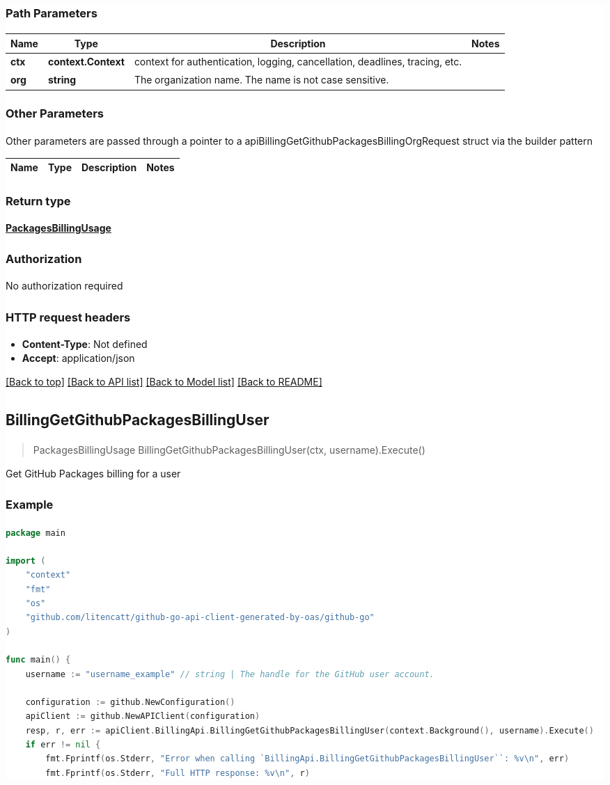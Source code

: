 ### Path Parameters


Name | Type | Description  | Notes
------------- | ------------- | ------------- | -------------
**ctx** | **context.Context** | context for authentication, logging, cancellation, deadlines, tracing, etc.
**org** | **string** | The organization name. The name is not case sensitive. | 

### Other Parameters

Other parameters are passed through a pointer to a apiBillingGetGithubPackagesBillingOrgRequest struct via the builder pattern


Name | Type | Description  | Notes
------------- | ------------- | ------------- | -------------


### Return type

[**PackagesBillingUsage**](PackagesBillingUsage.md)

### Authorization

No authorization required

### HTTP request headers

- **Content-Type**: Not defined
- **Accept**: application/json

[[Back to top]](#) [[Back to API list]](../README.md#documentation-for-api-endpoints)
[[Back to Model list]](../README.md#documentation-for-models)
[[Back to README]](../README.md)


## BillingGetGithubPackagesBillingUser

> PackagesBillingUsage BillingGetGithubPackagesBillingUser(ctx, username).Execute()

Get GitHub Packages billing for a user



### Example

```go
package main

import (
    "context"
    "fmt"
    "os"
    "github.com/litencatt/github-go-api-client-generated-by-oas/github-go"
)

func main() {
    username := "username_example" // string | The handle for the GitHub user account.

    configuration := github.NewConfiguration()
    apiClient := github.NewAPIClient(configuration)
    resp, r, err := apiClient.BillingApi.BillingGetGithubPackagesBillingUser(context.Background(), username).Execute()
    if err != nil {
        fmt.Fprintf(os.Stderr, "Error when calling `BillingApi.BillingGetGithubPackagesBillingUser``: %v\n", err)
        fmt.Fprintf(os.Stderr, "Full HTTP response: %v\n", r)
```